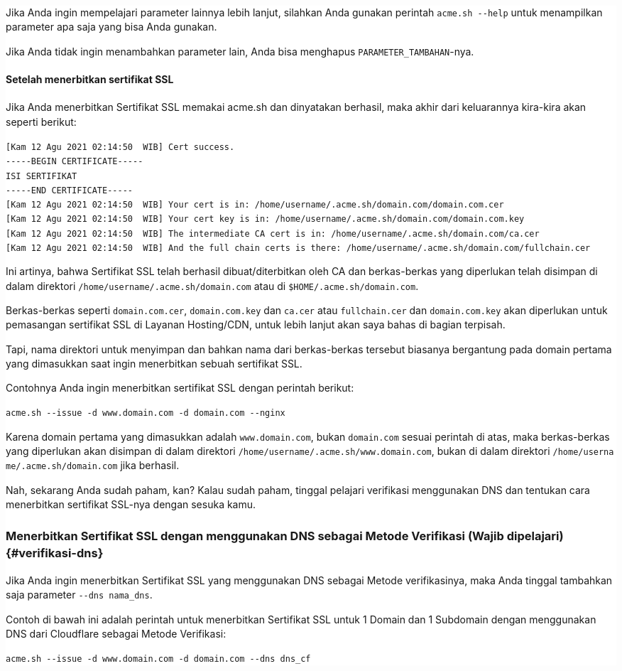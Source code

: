 Jika Anda ingin mempelajari parameter lainnya lebih lanjut, silahkan Anda gunakan perintah `acme.sh --help` untuk menampilkan parameter apa saja yang bisa Anda gunakan.

Jika Anda tidak ingin menambahkan parameter lain, Anda bisa menghapus `PARAMETER_TAMBAHAN`-nya.

#### Setelah menerbitkan sertifikat SSL
Jika Anda menerbitkan Sertifikat SSL memakai acme.sh dan dinyatakan berhasil, maka akhir dari keluarannya kira-kira akan seperti berikut:

```plain
[Kam 12 Agu 2021 02:14:50  WIB] Cert success.
-----BEGIN CERTIFICATE-----
ISI SERTIFIKAT
-----END CERTIFICATE-----
[Kam 12 Agu 2021 02:14:50  WIB] Your cert is in: /home/username/.acme.sh/domain.com/domain.com.cer
[Kam 12 Agu 2021 02:14:50  WIB] Your cert key is in: /home/username/.acme.sh/domain.com/domain.com.key
[Kam 12 Agu 2021 02:14:50  WIB] The intermediate CA cert is in: /home/username/.acme.sh/domain.com/ca.cer
[Kam 12 Agu 2021 02:14:50  WIB] And the full chain certs is there: /home/username/.acme.sh/domain.com/fullchain.cer
```

Ini artinya, bahwa Sertifikat SSL telah berhasil dibuat/diterbitkan oleh CA dan berkas-berkas yang diperlukan telah disimpan di dalam direktori `/home/username/.acme.sh/domain.com` atau di `$HOME/.acme.sh/domain.com`.

Berkas-berkas seperti `domain.com.cer`, `domain.com.key` dan `ca.cer` atau `fullchain.cer` dan `domain.com.key` akan diperlukan untuk pemasangan sertifikat SSL di Layanan Hosting/CDN, untuk lebih lanjut akan saya bahas di bagian terpisah.

Tapi, nama direktori untuk menyimpan dan bahkan nama dari berkas-berkas tersebut biasanya bergantung pada domain pertama yang dimasukkan saat ingin menerbitkan sebuah sertifikat SSL. 

Contohnya Anda ingin menerbitkan sertifikat SSL dengan perintah berikut:

```shell
acme.sh --issue -d www.domain.com -d domain.com --nginx
```

Karena domain pertama yang dimasukkan adalah `www.domain.com`, bukan `domain.com` sesuai perintah di atas, maka berkas-berkas yang diperlukan akan disimpan di dalam direktori `/home/username/.acme.sh/www.domain.com`, bukan di dalam direktori `/home/username/.acme.sh/domain.com` jika berhasil.

Nah, sekarang Anda sudah paham, kan? Kalau sudah paham, tinggal pelajari verifikasi menggunakan DNS dan tentukan cara menerbitkan sertifikat SSL-nya dengan sesuka kamu.

### Menerbitkan Sertifikat SSL dengan menggunakan DNS sebagai Metode Verifikasi (Wajib dipelajari) {#verifikasi-dns}
Jika Anda ingin menerbitkan Sertifikat SSL yang menggunakan DNS sebagai Metode verifikasinya, maka Anda tinggal tambahkan saja parameter `--dns nama_dns`.

Contoh di bawah ini adalah perintah untuk menerbitkan Sertifikat SSL untuk 1 Domain dan 1 Subdomain dengan menggunakan DNS dari Cloudflare sebagai Metode Verifikasi:

```shell
acme.sh --issue -d www.domain.com -d domain.com --dns dns_cf
```
